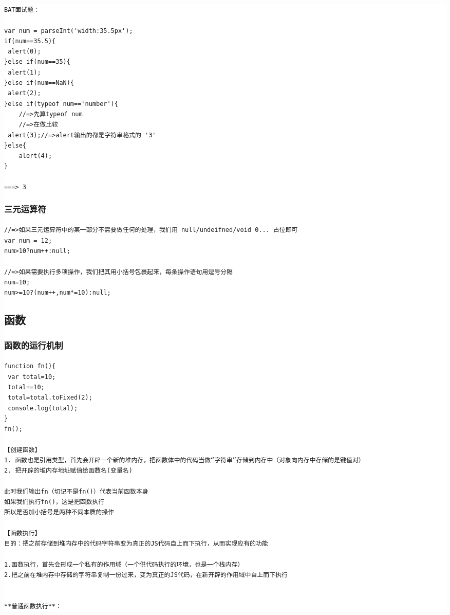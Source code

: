 ```
BAT面试题：

var num = parseInt('width:35.5px');
if(num==35.5){
 alert(0);
}else if(num==35){
 alert(1);
}else if(num==NaN){
 alert(2);
}else if(typeof num=='number'){
    //=>先算typeof num
    //=>在做比较
 alert(3);//=>alert输出的都是字符串格式的 '3'
}else{
    alert(4);
}

===> 3
```

### 三元运算符

```
//=>如果三元运算符中的某一部分不需要做任何的处理，我们用 null/undeifned/void 0... 占位即可
var num = 12;
num>10?num++:null;

//=>如果需要执行多项操作，我们把其用小括号包裹起来，每条操作语句用逗号分隔
num=10;
num>=10?(num++,num*=10):null;

```

## 函数

### 函数的运行机制

```
function fn(){
 var total=10;
 total+=10;
 total=total.toFixed(2);
 console.log(total);
}
fn();

【创建函数】
1. 函数也是引用类型，首先会开辟一个新的堆内存，把函数体中的代码当做“字符串”存储到内存中（对象向内存中存储的是键值对）
2. 把开辟的堆内存地址赋值给函数名(变量名)

此时我们输出fn（切记不是fn()）代表当前函数本身
如果我们执行fn()，这是把函数执行
所以是否加小括号是两种不同本质的操作

【函数执行】
目的：把之前存储到堆内存中的代码字符串变为真正的JS代码自上而下执行，从而实现应有的功能

1.函数执行，首先会形成一个私有的作用域（一个供代码执行的环境，也是一个栈内存）
2.把之前在堆内存中存储的字符串复制一份过来，变为真正的JS代码，在新开辟的作用域中自上而下执行 


**普通函数执行**：

```